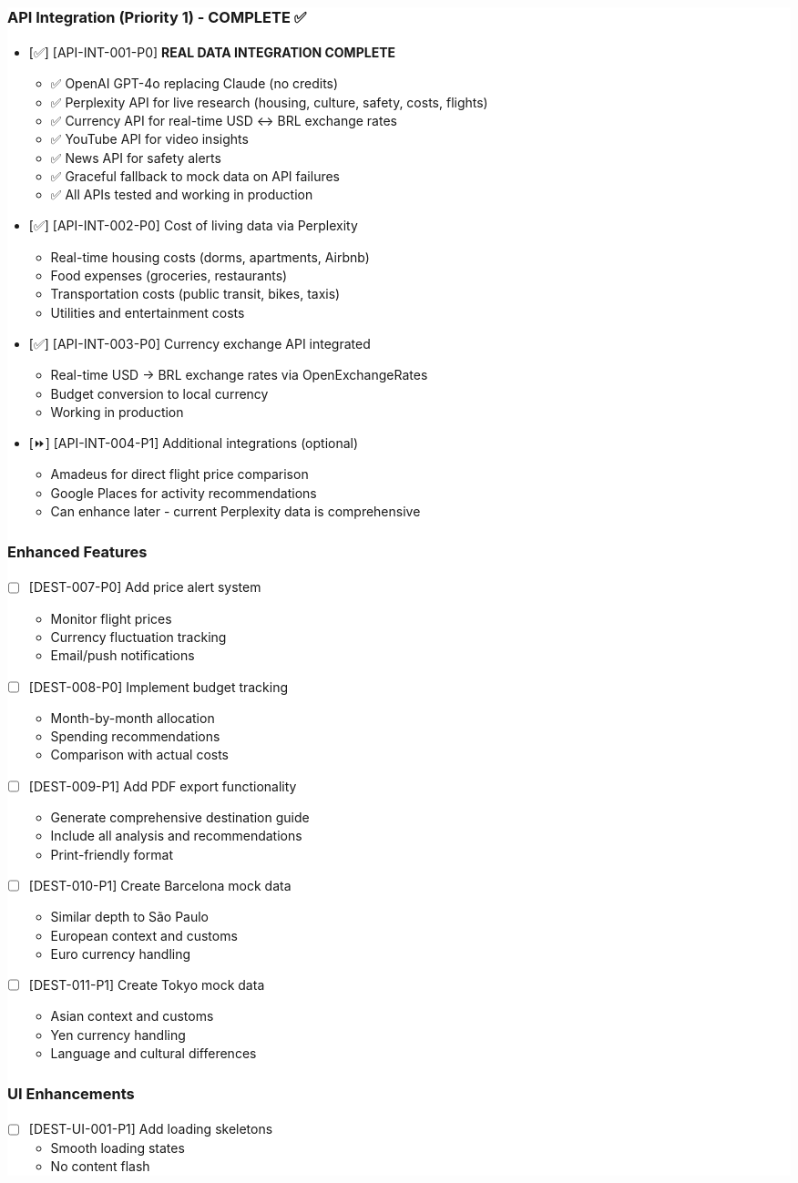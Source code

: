 ### API Integration (Priority 1) - COMPLETE ✅
- [✅] [API-INT-001-P0] **REAL DATA INTEGRATION COMPLETE**
  - ✅ OpenAI GPT-4o replacing Claude (no credits)
  - ✅ Perplexity API for live research (housing, culture, safety, costs, flights)
  - ✅ Currency API for real-time USD ↔ BRL exchange rates
  - ✅ YouTube API for video insights
  - ✅ News API for safety alerts
  - ✅ Graceful fallback to mock data on API failures
  - ✅ All APIs tested and working in production

- [✅] [API-INT-002-P0] Cost of living data via Perplexity
  - Real-time housing costs (dorms, apartments, Airbnb)
  - Food expenses (groceries, restaurants)
  - Transportation costs (public transit, bikes, taxis)
  - Utilities and entertainment costs

- [✅] [API-INT-003-P0] Currency exchange API integrated
  - Real-time USD → BRL exchange rates via OpenExchangeRates
  - Budget conversion to local currency
  - Working in production

- [⏩] [API-INT-004-P1] Additional integrations (optional)
  - Amadeus for direct flight price comparison
  - Google Places for activity recommendations
  - Can enhance later - current Perplexity data is comprehensive

### Enhanced Features
- [ ] [DEST-007-P0] Add price alert system
  - Monitor flight prices
  - Currency fluctuation tracking
  - Email/push notifications

- [ ] [DEST-008-P0] Implement budget tracking
  - Month-by-month allocation
  - Spending recommendations
  - Comparison with actual costs

- [ ] [DEST-009-P1] Add PDF export functionality
  - Generate comprehensive destination guide
  - Include all analysis and recommendations
  - Print-friendly format

- [ ] [DEST-010-P1] Create Barcelona mock data
  - Similar depth to São Paulo
  - European context and customs
  - Euro currency handling

- [ ] [DEST-011-P1] Create Tokyo mock data
  - Asian context and customs
  - Yen currency handling
  - Language and cultural differences

### UI Enhancements
- [ ] [DEST-UI-001-P1] Add loading skeletons
  - Smooth loading states
  - No content flash
